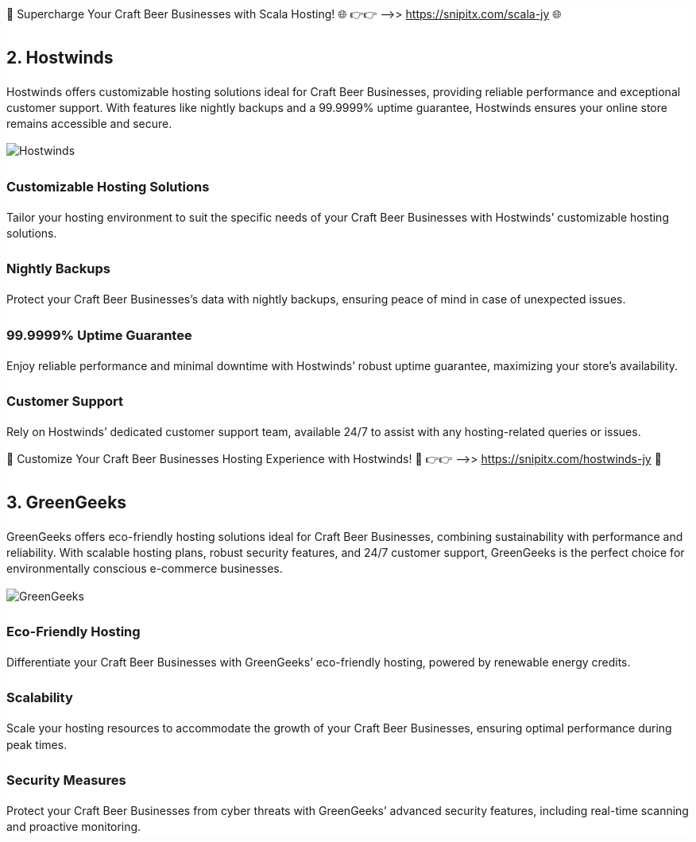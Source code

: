 🚀 Supercharge Your Craft Beer Businesses with Scala Hosting! 🌐
👉👉 -->> https://snipitx.com/scala-jy 🌐

## 2. Hostwinds

Hostwinds offers customizable hosting solutions ideal for Craft Beer Businesses, providing reliable performance and exceptional customer support. With features like nightly backups and a 99.9999% uptime guarantee, Hostwinds ensures your online store remains accessible and secure.

![Hostwinds](https://i.imgur.com/53aSNXx.jpeg "Hostwinds Hosting")

### Customizable Hosting Solutions
Tailor your hosting environment to suit the specific needs of your Craft Beer Businesses with Hostwinds’ customizable hosting solutions.

### Nightly Backups
Protect your Craft Beer Businesses’s data with nightly backups, ensuring peace of mind in case of unexpected issues.

### 99.9999% Uptime Guarantee
Enjoy reliable performance and minimal downtime with Hostwinds’ robust uptime guarantee, maximizing your store’s availability.

### Customer Support
Rely on Hostwinds’ dedicated customer support team, available 24/7 to assist with any hosting-related queries or issues.

🌟 Customize Your Craft Beer Businesses Hosting Experience with Hostwinds! 🚀
👉👉 -->> https://snipitx.com/hostwinds-jy 🚀


## 3. GreenGeeks

GreenGeeks offers eco-friendly hosting solutions ideal for Craft Beer Businesses, combining sustainability with performance and reliability. With scalable hosting plans, robust security features, and 24/7 customer support, GreenGeeks is the perfect choice for environmentally conscious e-commerce businesses.

![GreenGeeks](https://i.imgur.com/eEwuntu.jpg "GreenGeeks Hosting")

### Eco-Friendly Hosting
Differentiate your Craft Beer Businesses with GreenGeeks’ eco-friendly hosting, powered by renewable energy credits.

### Scalability
Scale your hosting resources to accommodate the growth of your Craft Beer Businesses, ensuring optimal performance during peak times.

### Security Measures
Protect your Craft Beer Businesses from cyber threats with GreenGeeks’ advanced security features, including real-time scanning and proactive monitoring.
